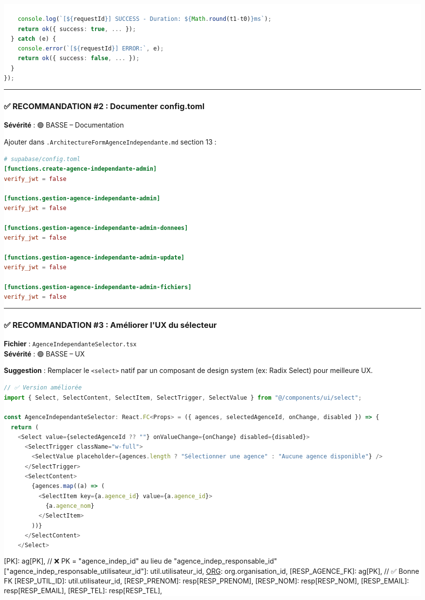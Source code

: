 ```typescript
    
    console.log(`[${requestId}] SUCCESS - Duration: ${Math.round(t1-t0)}ms`);
    return ok({ success: true, ... });
  } catch (e) {
    console.error(`[${requestId}] ERROR:`, e);
    return ok({ success: false, ... });
  }
});
```

---

### ✅ RECOMMANDATION #2 : Documenter config.toml
**Sévérité** : 🟢 BASSE – Documentation

Ajouter dans `.ArchitectureFormAgenceIndependante.md` section 13 :

```toml
# supabase/config.toml
[functions.create-agence-independante-admin]
verify_jwt = false

[functions.gestion-agence-independante-admin]
verify_jwt = false

[functions.gestion-agence-independante-admin-donnees]
verify_jwt = false

[functions.gestion-agence-independante-admin-update]
verify_jwt = false

[functions.gestion-agence-independante-admin-fichiers]
verify_jwt = false
```

---

### ✅ RECOMMANDATION #3 : Améliorer l'UX du sélecteur
**Fichier** : `AgenceIndependanteSelector.tsx`  
**Sévérité** : 🟢 BASSE – UX

**Suggestion** : Remplacer le `<select>` natif par un composant de design system (ex: Radix Select) pour meilleure UX.

```typescript
// ✅ Version améliorée
import { Select, SelectContent, SelectItem, SelectTrigger, SelectValue } from "@/components/ui/select";

const AgenceIndependanteSelector: React.FC<Props> = ({ agences, selectedAgenceId, onChange, disabled }) => {
  return (
    <Select value={selectedAgenceId ?? ""} onValueChange={onChange} disabled={disabled}>
      <SelectTrigger className="w-full">
        <SelectValue placeholder={agences.length ? "Sélectionner une agence" : "Aucune agence disponible"} />
      </SelectTrigger>
      <SelectContent>
        {agences.map((a) => (
          <SelectItem key={a.agence_id} value={a.agence_id}>
            {a.agence_nom}
          </SelectItem>
        ))}
      </SelectContent>
    </Select>
```

  [ORG]: org.organisation_id,
  [PK]: ag[PK],  // ❌ PK = "agence_indep_id" au lieu de "agence_indep_responsable_id"
  ["agence_indep_responsable_utilisateur_id"]: util.utilisateur_id,
  [ORG]: org.organisation_id,
  [RESP_AGENCE_FK]: ag[PK],  // ✅ Bonne FK
  [RESP_UTIL_ID]: util.utilisateur_id,
  [RESP_PRENOM]: resp[RESP_PRENOM],
  [RESP_NOM]: resp[RESP_NOM],
  [RESP_EMAIL]: resp[RESP_EMAIL],
  [RESP_TEL]: resp[RESP_TEL],